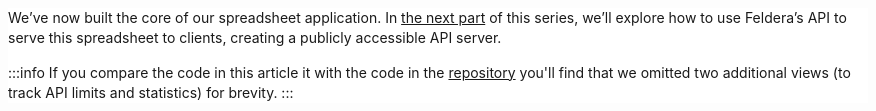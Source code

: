 We’ve now built the core of our spreadsheet application. In [the next part](./part2.md) of this series, we’ll explore how to use Feldera’s API to serve this spreadsheet to clients, creating a publicly accessible API server.

:::info
If you compare the code in this article it with the code in the [repository](https://github.com/feldera/techdemo-spreadsheet/tree/main/feldera) you'll find that we omitted two additional views (to track API limits and statistics) for brevity.
:::